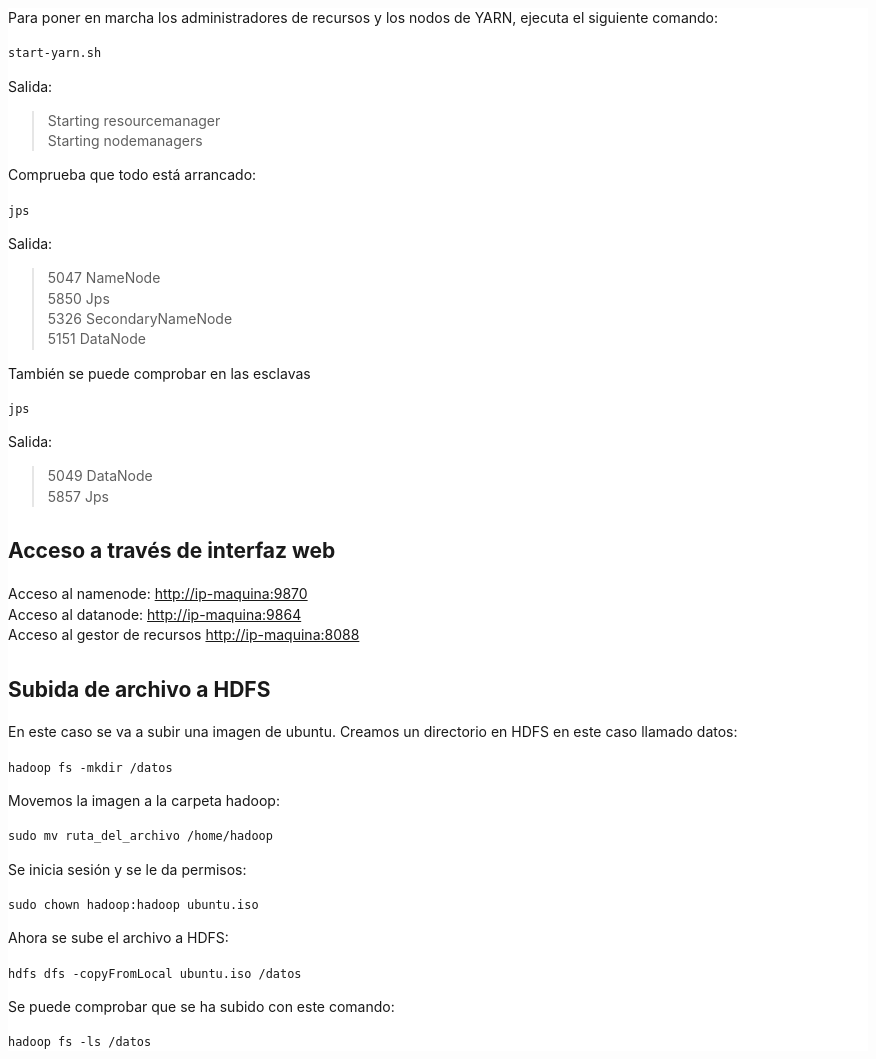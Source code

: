 Para poner en marcha los administradores de recursos y los nodos de YARN, ejecuta el siguiente comando:
```
start-yarn.sh
```
Salida:
> Starting resourcemanager  
Starting nodemanagers

Comprueba que todo está arrancado:
```
jps
```
Salida:
> 5047 NameNode  
5850 Jps  
5326 SecondaryNameNode  
5151 DataNode

También se puede comprobar en las esclavas
```
jps
```
Salida:
> 5049 DataNode  
5857 Jps  

## Acceso a través de interfaz web
Acceso al namenode: [http://ip-maquina:9870](http://ip-maquina:9870)  
Acceso al datanode: [http://ip-maquina:9864](http://ip-maquina:9864)  
Acceso al gestor de recursos [http://ip-maquina:8088](http://ip-maquina:8088)

## Subida de archivo a HDFS
En este caso se va a subir una imagen de ubuntu.
Creamos un directorio en HDFS en este caso llamado datos:
```
hadoop fs -mkdir /datos
```
Movemos la imagen a la carpeta hadoop:
```
sudo mv ruta_del_archivo /home/hadoop
```
Se inicia sesión y se le da permisos:
```
sudo chown hadoop:hadoop ubuntu.iso
```
Ahora se sube el archivo a HDFS:
```
hdfs dfs -copyFromLocal ubuntu.iso /datos
```
Se puede comprobar que se ha subido con este comando:
```
hadoop fs -ls /datos
```
